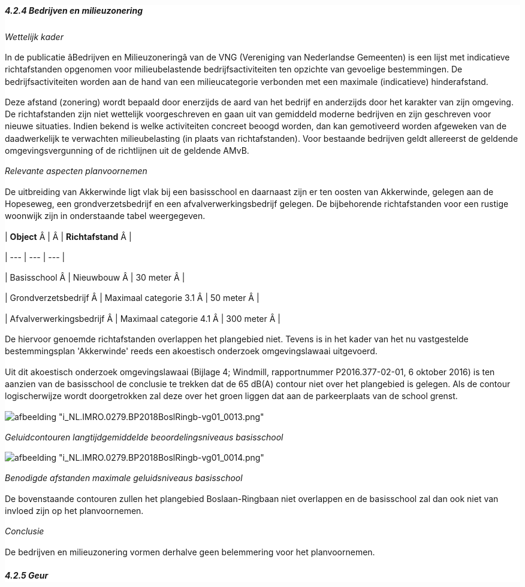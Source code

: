 ##### 4\.2\.4 Bedrijven en milieuzonering

*Wettelijk kader*

In de publicatie âBedrijven en Milieuzoneringâ van de VNG (Vereniging van Nederlandse Gemeenten) is een lijst met indicatieve richtafstanden opgenomen voor milieubelastende bedrijfsactiviteiten ten opzichte van gevoelige bestemmingen. De bedrijfsactiviteiten worden aan de hand van een milieucategorie verbonden met een maximale (indicatieve) hinderafstand.

Deze afstand (zonering) wordt bepaald door enerzijds de aard van het bedrijf en anderzijds door het karakter van zijn omgeving. De richtafstanden zijn niet wettelijk voorgeschreven en gaan uit van gemiddeld moderne bedrijven en zijn geschreven voor nieuwe situaties. Indien bekend is welke activiteiten concreet beoogd worden, dan kan gemotiveerd worden afgeweken van de daadwerkelijk te verwachten milieubelasting (in plaats van richtafstanden). Voor bestaande bedrijven geldt allereerst de geldende omgevingsvergunning of de richtlijnen uit de geldende AMvB.

*Relevante aspecten planvoornemen*

De uitbreiding van Akkerwinde ligt vlak bij een basisschool en daarnaast zijn er ten oosten van Akkerwinde, gelegen aan de Hopeseweg, een grondverzetsbedrijf en een afvalverwerkingsbedrijf gelegen. De bijbehorende richtafstanden voor een rustige woonwijk zijn in onderstaande tabel weergegeven.

| **Object**   Â | Â | **Richtafstand**   Â |

| --- | --- | --- |

| Basisschool   Â | Nieuwbouw   Â | 30 meter   Â |

| Grondverzetsbedrijf   Â | Maximaal categorie 3\.1   Â | 50 meter   Â |

| Afvalverwerkingsbedrijf   Â | Maximaal categorie 4\.1   Â | 300 meter   Â |

De hiervoor genoemde richtafstanden overlappen het plangebied niet. Tevens is in het kader van het nu vastgestelde bestemmingsplan 'Akkerwinde' reeds een akoestisch onderzoek omgevingslawaai uitgevoerd.

Uit dit akoestisch onderzoek omgevingslawaai (Bijlage 4; Windmill, rapportnummer P2016\.377\-02\-01, 6 oktober 2016\) is ten aanzien van de basisschool de conclusie te trekken dat de 65 dB(A) contour niet over het plangebied is gelegen. Als de contour logischerwijze wordt doorgetrokken zal deze over het groen liggen dat aan de parkeerplaats van de school grenst.

![afbeelding "i_NL.IMRO.0279.BP2018BoslRingb-vg01_0013.png"](i_NL.IMRO.0279.BP2018BoslRingb-vg01_0013.png)

*Geluidcontouren langtijdgemiddelde beoordelingsniveaus basisschool*

![afbeelding "i_NL.IMRO.0279.BP2018BoslRingb-vg01_0014.png"](i_NL.IMRO.0279.BP2018BoslRingb-vg01_0014.png)

*Benodigde afstanden maximale geluidsniveaus basisschool*

De bovenstaande contouren zullen het plangebied Boslaan\-Ringbaan niet overlappen en de basisschool zal dan ook niet van invloed zijn op het planvoornemen.

*Conclusie*

De bedrijven en milieuzonering vormen derhalve geen belemmering voor het planvoornemen.

##### 4\.2\.5 Geur
